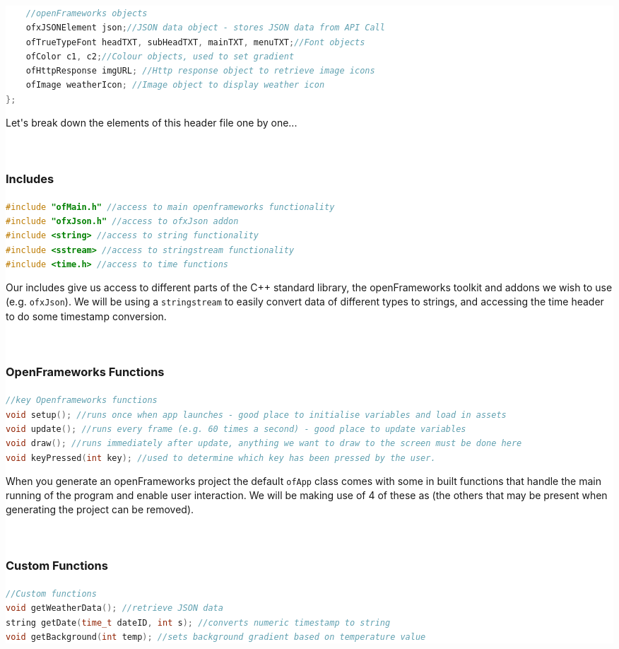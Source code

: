 ```C++
    //openFrameworks objects
    ofxJSONElement json;//JSON data object - stores JSON data from API Call
    ofTrueTypeFont headTXT, subHeadTXT, mainTXT, menuTXT;//Font objects
    ofColor c1, c2;//Colour objects, used to set gradient
    ofHttpResponse imgURL; //Http response object to retrieve image icons
    ofImage weatherIcon; //Image object to display weather icon
};
```

Let's break down the elements of this header file one by one...

&nbsp;
&nbsp;

### Includes

```C++
#include "ofMain.h" //access to main openframeworks functionality
#include "ofxJson.h" //access to ofxJson addon
#include <string> //access to string functionality
#include <sstream> //access to stringstream functionality
#include <time.h> //access to time functions
```

Our includes give us access to different parts of the C++ standard library, the openFrameworks toolkit and addons we wish to use (e.g. ```ofxJson```). We will be using a ```stringstream``` to easily convert data of different types to strings, and accessing the time header to do some timestamp conversion.

&nbsp;
&nbsp;

### OpenFrameworks Functions

```C++
//key Openframeworks functions
void setup(); //runs once when app launches - good place to initialise variables and load in assets
void update(); //runs every frame (e.g. 60 times a second) - good place to update variables
void draw(); //runs immediately after update, anything we want to draw to the screen must be done here
void keyPressed(int key); //used to determine which key has been pressed by the user.
```

When you generate an openFrameworks project the default ```ofApp``` class comes with some in built functions that handle the main running of the program and enable user interaction. We will be making use of 4 of these as (the others that may be present when generating the project can be removed).


&nbsp;
&nbsp;

### Custom Functions

```C++
//Custom functions
void getWeatherData(); //retrieve JSON data
string getDate(time_t dateID, int s); //converts numeric timestamp to string
void getBackground(int temp); //sets background gradient based on temperature value
```

